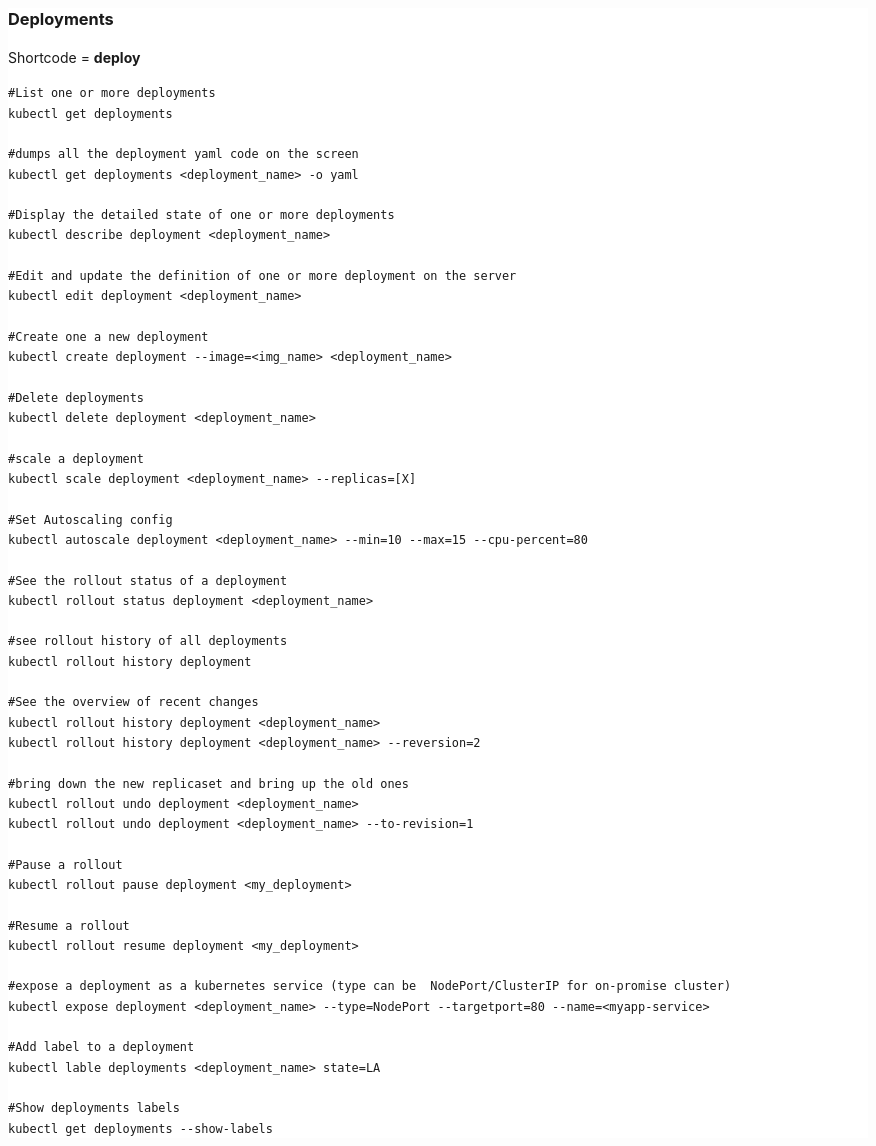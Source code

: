 ### Deployments

Shortcode = **deploy**

```
#List one or more deployments
kubectl get deployments

#dumps all the deployment yaml code on the screen
kubectl get deployments <deployment_name> -o yaml

#Display the detailed state of one or more deployments
kubectl describe deployment <deployment_name>

#Edit and update the definition of one or more deployment on the server
kubectl edit deployment <deployment_name>

#Create one a new deployment
kubectl create deployment --image=<img_name> <deployment_name>

#Delete deployments
kubectl delete deployment <deployment_name>

#scale a deployment
kubectl scale deployment <deployment_name> --replicas=[X]

#Set Autoscaling config
kubectl autoscale deployment <deployment_name> --min=10 --max=15 --cpu-percent=80

#See the rollout status of a deployment
kubectl rollout status deployment <deployment_name>

#see rollout history of all deployments
kubectl rollout history deployment

#See the overview of recent changes
kubectl rollout history deployment <deployment_name>
kubectl rollout history deployment <deployment_name> --reversion=2

#bring down the new replicaset and bring up the old ones
kubectl rollout undo deployment <deployment_name>
kubectl rollout undo deployment <deployment_name> --to-revision=1

#Pause a rollout
kubectl rollout pause deployment <my_deployment>

#Resume a rollout
kubectl rollout resume deployment <my_deployment>

#expose a deployment as a kubernetes service (type can be  NodePort/ClusterIP for on-promise cluster)
kubectl expose deployment <deployment_name> --type=NodePort --targetport=80 --name=<myapp-service>

#Add label to a deployment
kubectl lable deployments <deployment_name> state=LA

#Show deployments labels
kubectl get deployments --show-labels
```
